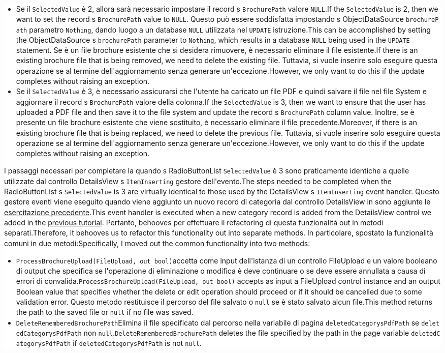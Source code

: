 - <span data-ttu-id="20ae3-297">Se il `SelectedValue` è 2, allora sarà necessario impostare il record s `BrochurePath` valore `NULL`.</span><span class="sxs-lookup"><span data-stu-id="20ae3-297">If the `SelectedValue` is 2, then we want to set the record s `BrochurePath` value to `NULL`.</span></span> <span data-ttu-id="20ae3-298">Questo può essere soddisfatta impostando s ObjectDataSource `brochurePath` parametro `Nothing`, dando luogo a un database `NULL` utilizzata nel `UPDATE` istruzione.</span><span class="sxs-lookup"><span data-stu-id="20ae3-298">This can be accomplished by setting the ObjectDataSource s `brochurePath` parameter to `Nothing`, which results in a database `NULL` being used in the `UPDATE` statement.</span></span> <span data-ttu-id="20ae3-299">Se è un file brochure esistente che si desidera rimuovere, è necessario eliminare il file esistente.</span><span class="sxs-lookup"><span data-stu-id="20ae3-299">If there is an existing brochure file that is being removed, we need to delete the existing file.</span></span> <span data-ttu-id="20ae3-300">Tuttavia, si vuole inserire solo eseguire questa operazione se al termine dell'aggiornamento senza generare un'eccezione.</span><span class="sxs-lookup"><span data-stu-id="20ae3-300">However, we only want to do this if the update completes without raising an exception.</span></span>
- <span data-ttu-id="20ae3-301">Se il `SelectedValue` è 3, è necessario assicurarsi che l'utente ha caricato un file PDF e quindi salvare il file nel file System e aggiornare il record s `BrochurePath` valore della colonna.</span><span class="sxs-lookup"><span data-stu-id="20ae3-301">If the `SelectedValue` is 3, then we want to ensure that the user has uploaded a PDF file and then save it to the file system and update the record s `BrochurePath` column value.</span></span> <span data-ttu-id="20ae3-302">Inoltre, se è presente un file brochure esistente che viene sostituito, è necessario eliminare il file precedente.</span><span class="sxs-lookup"><span data-stu-id="20ae3-302">Moreover, if there is an existing brochure file that is being replaced, we need to delete the previous file.</span></span> <span data-ttu-id="20ae3-303">Tuttavia, si vuole inserire solo eseguire questa operazione se al termine dell'aggiornamento senza generare un'eccezione.</span><span class="sxs-lookup"><span data-stu-id="20ae3-303">However, we only want to do this if the update completes without raising an exception.</span></span>

<span data-ttu-id="20ae3-304">I passaggi necessari per completare la quando s RadioButtonList `SelectedValue` è 3 sono praticamente identiche a quelle utilizzate dal controllo DetailsView s `ItemInserting` gestore dell'evento.</span><span class="sxs-lookup"><span data-stu-id="20ae3-304">The steps needed to be completed when the RadioButtonList s `SelectedValue` is 3 are virtually identical to those used by the DetailsView s `ItemInserting` event handler.</span></span> <span data-ttu-id="20ae3-305">Questo gestore eventi viene eseguito quando viene aggiunto un nuovo record di categoria dal controllo DetailsView in sono aggiunte le [esercitazione precedente](including-a-file-upload-option-when-adding-a-new-record-cs.md).</span><span class="sxs-lookup"><span data-stu-id="20ae3-305">This event handler is executed when a new category record is added from the DetailsView control we added in the [previous tutorial](including-a-file-upload-option-when-adding-a-new-record-cs.md).</span></span> <span data-ttu-id="20ae3-306">Pertanto, behooves per effettuare il refactoring di questa funzionalità out in metodi separati.</span><span class="sxs-lookup"><span data-stu-id="20ae3-306">Therefore, it behooves us to refactor this functionality out into separate methods.</span></span> <span data-ttu-id="20ae3-307">In particolare, spostato la funzionalità comuni in due metodi:</span><span class="sxs-lookup"><span data-stu-id="20ae3-307">Specifically, I moved out the common functionality into two methods:</span></span>

- <span data-ttu-id="20ae3-308">`ProcessBrochureUpload(FileUpload, out bool)`accetta come input dell'istanza di un controllo FileUpload e un valore booleano di output che specifica se l'operazione di eliminazione o modifica è deve continuare o se deve essere annullata a causa di errori di convalida.</span><span class="sxs-lookup"><span data-stu-id="20ae3-308">`ProcessBrochureUpload(FileUpload, out bool)` accepts as input a FileUpload control instance and an output Boolean value that specifies whether the delete or edit operation should proceed or if it should be cancelled due to some validation error.</span></span> <span data-ttu-id="20ae3-309">Questo metodo restituisce il percorso del file salvato o `null` se è stato salvato alcun file.</span><span class="sxs-lookup"><span data-stu-id="20ae3-309">This method returns the path to the saved file or `null` if no file was saved.</span></span>
- <span data-ttu-id="20ae3-310">`DeleteRememberedBrochurePath`Elimina il file specificato dal percorso nella variabile di pagina `deletedCategorysPdfPath` se `deletedCategorysPdfPath` non `null`.</span><span class="sxs-lookup"><span data-stu-id="20ae3-310">`DeleteRememberedBrochurePath` deletes the file specified by the path in the page variable `deletedCategorysPdfPath` if `deletedCategorysPdfPath` is not `null`.</span></span>
